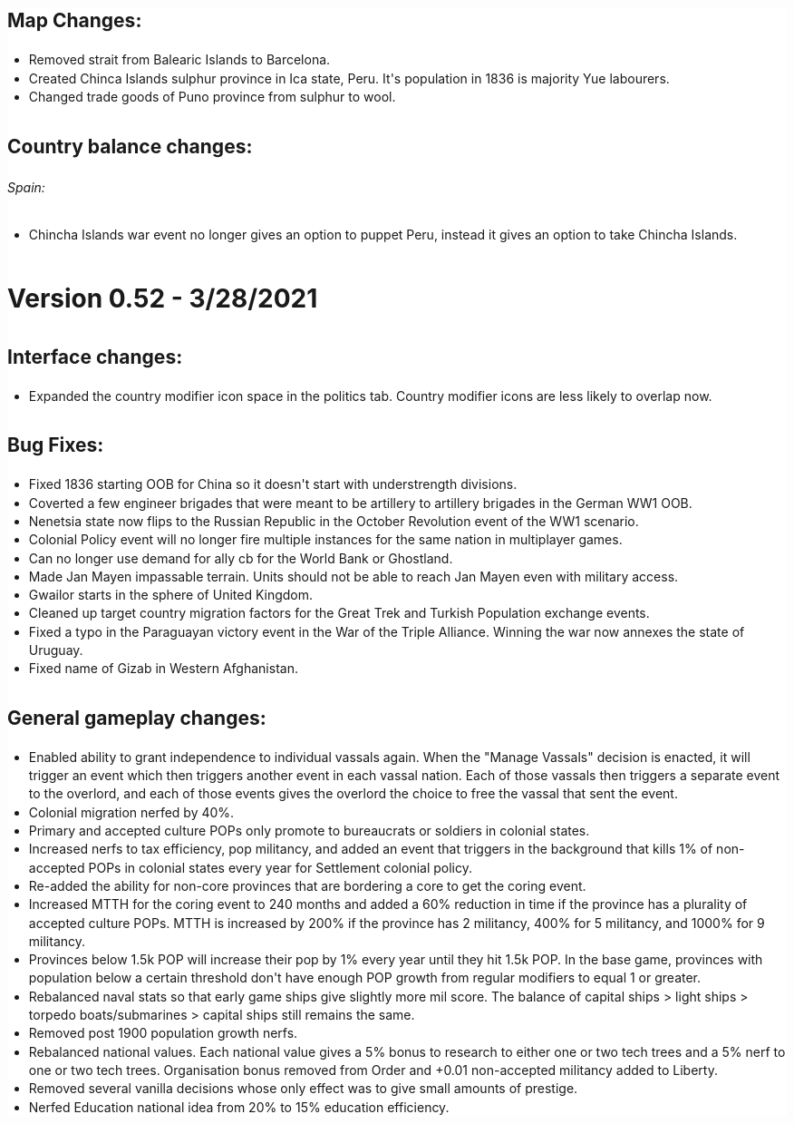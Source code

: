## Map Changes:
* Removed strait from Balearic Islands to Barcelona.
* Created Chinca Islands sulphur province in Ica state, Peru. It's population in 1836 is majority Yue labourers.
* Changed trade goods of Puno province from sulphur to wool.

## Country balance changes:
###### Spain:
* Chincha Islands war event no longer gives an option to puppet Peru, instead it gives an option to take Chincha Islands.

# Version 0.52 - 3/28/2021
## Interface changes:
* Expanded the country modifier icon space in the politics tab. Country modifier icons are less likely to overlap now.

## Bug Fixes:
* Fixed 1836 starting OOB for China so it doesn't start with understrength divisions.
* Coverted a few engineer brigades that were meant to be artillery to artillery brigades in the German WW1 OOB.
* Nenetsia state now flips to the Russian Republic in the October Revolution event of the WW1 scenario.
* Colonial Policy event will no longer fire multiple instances for the same nation in multiplayer games.
* Can no longer use demand for ally cb for the World Bank or Ghostland.
* Made Jan Mayen impassable terrain. Units should not be able to reach Jan Mayen even with military access.
* Gwailor starts in the sphere of United Kingdom.
* Cleaned up target country migration factors for the Great Trek and Turkish Population exchange events.
* Fixed a typo in the Paraguayan victory event in the War of the Triple Alliance. Winning the war now annexes the state of Uruguay.
* Fixed name of Gizab in Western Afghanistan.

## General gameplay changes:
* Enabled ability to grant independence to individual vassals again. When the "Manage Vassals" decision is enacted, it will trigger an event which then triggers another event in each vassal nation. Each of those vassals then triggers a separate event to the overlord, and each of those events gives the overlord the choice to free the vassal that sent the event.
* Colonial migration nerfed by 40%.
* Primary and accepted culture POPs only promote to bureaucrats or soldiers in colonial states.
* Increased nerfs to tax efficiency, pop militancy, and added an event that triggers in the background that kills 1% of non-accepted POPs in colonial states every year for Settlement colonial policy.
* Re-added the ability for non-core provinces that are bordering a core to get the coring event.
* Increased MTTH for the coring event to 240 months and added a 60% reduction in time if the province has a plurality of accepted culture POPs. MTTH is increased by 200% if the province has 2 militancy, 400% for 5 militancy, and 1000% for 9 militancy.
* Provinces below 1.5k POP will increase their pop by 1% every year until they hit 1.5k POP. In the base game, provinces with population below a certain threshold don't have enough POP growth from regular modifiers to equal 1 or greater.
* Rebalanced naval stats so that early game ships give slightly more mil score. The balance of capital ships > light ships > torpedo boats/submarines > capital ships still remains the same.
* Removed post 1900 population growth nerfs.
* Rebalanced national values. Each national value gives a 5% bonus to research to either one or two tech trees and a 5% nerf to one or two tech trees. Organisation bonus removed from Order and +0.01 non-accepted militancy added to Liberty.
* Removed several vanilla decisions whose only effect was to give small amounts of prestige.
* Nerfed Education national idea from 20% to 15% education efficiency.